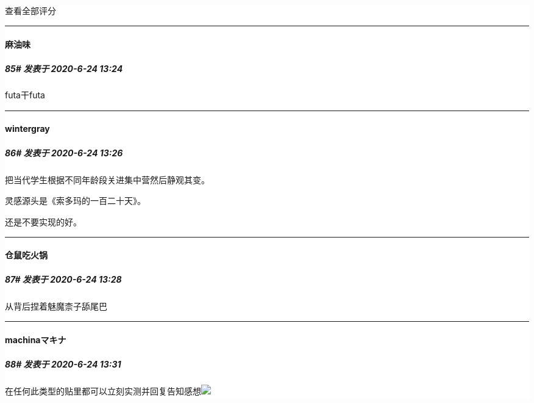 

查看全部评分






-----

####  麻油味  
##### 85#       发表于 2020-6-24 13:24




futa干futa







-----

####  wintergray  
##### 86#       发表于 2020-6-24 13:26




把当代学生根据不同年龄段关进集中营然后静观其变。

灵感源头是《索多玛的一百二十天》。

还是不要实现的好。







-----

####  仓鼠吃火锅  
##### 87#       发表于 2020-6-24 13:28




从背后捏着魅魔柰子舔尾巴







-----

####  machinaマキナ  
##### 88#       发表于 2020-6-24 13:31




在任何此类型的贴里都可以立刻实测并回复告知感想<img src="https://static.saraba1st.com/image/smiley/face2017/040.png" referrerpolicy="no-referrer">
